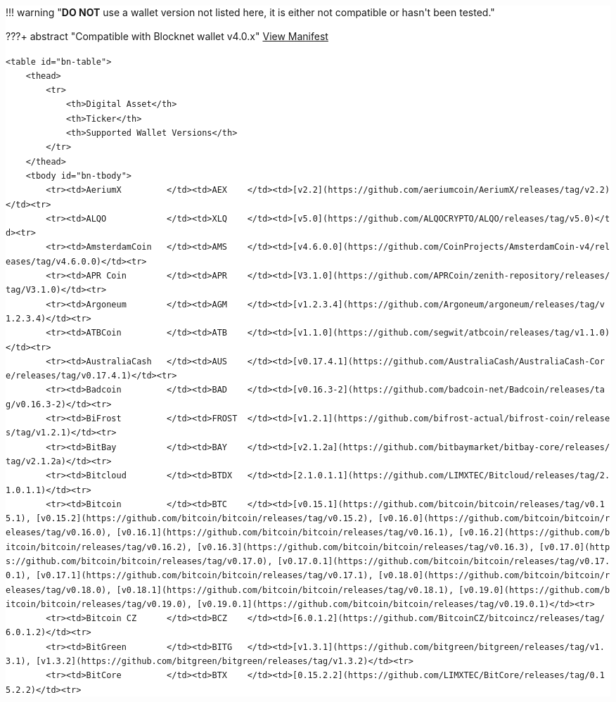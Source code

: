 <style>
.md-typeset__scrollwrap {
	overflow-x: visible;
}
.md-typeset .md-typeset__table #bn-table {
		margin-bottom: -15px;
}
</style>



!!! warning "**DO NOT** use a wallet version not listed here, it is either not compatible or hasn't been tested."

???+ abstract "Compatible with Blocknet wallet v4.0.x"
	[View Manifest](https://github.com/blocknetdx/blockchain-configuration-files/blob/master/manifest-latest.json)

	<table id="bn-table">
		<thead>
			<tr>
				<th>Digital Asset</th>
				<th>Ticker</th>
				<th>Supported Wallet Versions</th>
			</tr>
		</thead>
		<tbody id="bn-tbody">
			<tr><td>AeriumX			</td><td>AEX	</td><td>[v2.2](https://github.com/aeriumcoin/AeriumX/releases/tag/v2.2)</td><tr>
			<tr><td>ALQO			</td><td>XLQ	</td><td>[v5.0](https://github.com/ALQOCRYPTO/ALQO/releases/tag/v5.0)</td><tr>
			<tr><td>AmsterdamCoin	</td><td>AMS	</td><td>[v4.6.0.0](https://github.com/CoinProjects/AmsterdamCoin-v4/releases/tag/v4.6.0.0)</td><tr>
			<tr><td>APR Coin		</td><td>APR	</td><td>[V3.1.0](https://github.com/APRCoin/zenith-repository/releases/tag/V3.1.0)</td><tr>
			<tr><td>Argoneum		</td><td>AGM	</td><td>[v1.2.3.4](https://github.com/Argoneum/argoneum/releases/tag/v1.2.3.4)</td><tr>
			<tr><td>ATBCoin			</td><td>ATB	</td><td>[v1.1.0](https://github.com/segwit/atbcoin/releases/tag/v1.1.0)</td><tr>
			<tr><td>AustraliaCash	</td><td>AUS	</td><td>[v0.17.4.1](https://github.com/AustraliaCash/AustraliaCash-Core/releases/tag/v0.17.4.1)</td><tr>
			<tr><td>Badcoin			</td><td>BAD	</td><td>[v0.16.3-2](https://github.com/badcoin-net/Badcoin/releases/tag/v0.16.3-2)</td><tr>
			<tr><td>BiFrost			</td><td>FROST	</td><td>[v1.2.1](https://github.com/bifrost-actual/bifrost-coin/releases/tag/v1.2.1)</td><tr>
			<tr><td>BitBay			</td><td>BAY	</td><td>[v2.1.2a](https://github.com/bitbaymarket/bitbay-core/releases/tag/v2.1.2a)</td><tr>
			<tr><td>Bitcloud		</td><td>BTDX	</td><td>[2.1.0.1.1](https://github.com/LIMXTEC/Bitcloud/releases/tag/2.1.0.1.1)</td><tr>
			<tr><td>Bitcoin			</td><td>BTC	</td><td>[v0.15.1](https://github.com/bitcoin/bitcoin/releases/tag/v0.15.1), [v0.15.2](https://github.com/bitcoin/bitcoin/releases/tag/v0.15.2), [v0.16.0](https://github.com/bitcoin/bitcoin/releases/tag/v0.16.0), [v0.16.1](https://github.com/bitcoin/bitcoin/releases/tag/v0.16.1), [v0.16.2](https://github.com/bitcoin/bitcoin/releases/tag/v0.16.2), [v0.16.3](https://github.com/bitcoin/bitcoin/releases/tag/v0.16.3), [v0.17.0](https://github.com/bitcoin/bitcoin/releases/tag/v0.17.0), [v0.17.0.1](https://github.com/bitcoin/bitcoin/releases/tag/v0.17.0.1), [v0.17.1](https://github.com/bitcoin/bitcoin/releases/tag/v0.17.1), [v0.18.0](https://github.com/bitcoin/bitcoin/releases/tag/v0.18.0), [v0.18.1](https://github.com/bitcoin/bitcoin/releases/tag/v0.18.1), [v0.19.0](https://github.com/bitcoin/bitcoin/releases/tag/v0.19.0), [v0.19.0.1](https://github.com/bitcoin/bitcoin/releases/tag/v0.19.0.1)</td><tr>
			<tr><td>Bitcoin CZ		</td><td>BCZ	</td><td>[6.0.1.2](https://github.com/BitcoinCZ/bitcoincz/releases/tag/6.0.1.2)</td><tr>
			<tr><td>BitGreen		</td><td>BITG	</td><td>[v1.3.1](https://github.com/bitgreen/bitgreen/releases/tag/v1.3.1), [v1.3.2](https://github.com/bitgreen/bitgreen/releases/tag/v1.3.2)</td><tr>
			<tr><td>BitCore			</td><td>BTX	</td><td>[0.15.2.2](https://github.com/LIMXTEC/BitCore/releases/tag/0.15.2.2)</td><tr>
